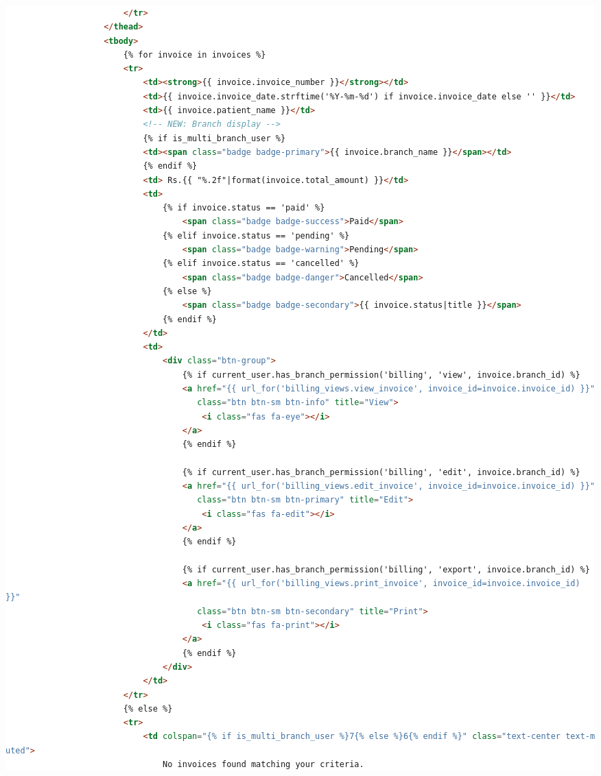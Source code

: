 ```html
                        </tr>
                    </thead>
                    <tbody>
                        {% for invoice in invoices %}
                        <tr>
                            <td><strong>{{ invoice.invoice_number }}</strong></td>
                            <td>{{ invoice.invoice_date.strftime('%Y-%m-%d') if invoice.invoice_date else '' }}</td>
                            <td>{{ invoice.patient_name }}</td>
                            <!-- NEW: Branch display -->
                            {% if is_multi_branch_user %}
                            <td><span class="badge badge-primary">{{ invoice.branch_name }}</span></td>
                            {% endif %}
                            <td> Rs.{{ "%.2f"|format(invoice.total_amount) }}</td>
                            <td>
                                {% if invoice.status == 'paid' %}
                                    <span class="badge badge-success">Paid</span>
                                {% elif invoice.status == 'pending' %}
                                    <span class="badge badge-warning">Pending</span>
                                {% elif invoice.status == 'cancelled' %}
                                    <span class="badge badge-danger">Cancelled</span>
                                {% else %}
                                    <span class="badge badge-secondary">{{ invoice.status|title }}</span>
                                {% endif %}
                            </td>
                            <td>
                                <div class="btn-group">
                                    {% if current_user.has_branch_permission('billing', 'view', invoice.branch_id) %}
                                    <a href="{{ url_for('billing_views.view_invoice', invoice_id=invoice.invoice_id) }}" 
                                       class="btn btn-sm btn-info" title="View">
                                        <i class="fas fa-eye"></i>
                                    </a>
                                    {% endif %}
                                    
                                    {% if current_user.has_branch_permission('billing', 'edit', invoice.branch_id) %}
                                    <a href="{{ url_for('billing_views.edit_invoice', invoice_id=invoice.invoice_id) }}" 
                                       class="btn btn-sm btn-primary" title="Edit">
                                        <i class="fas fa-edit"></i>
                                    </a>
                                    {% endif %}
                                    
                                    {% if current_user.has_branch_permission('billing', 'export', invoice.branch_id) %}
                                    <a href="{{ url_for('billing_views.print_invoice', invoice_id=invoice.invoice_id) }}" 
                                       class="btn btn-sm btn-secondary" title="Print">
                                        <i class="fas fa-print"></i>
                                    </a>
                                    {% endif %}
                                </div>
                            </td>
                        </tr>
                        {% else %}
                        <tr>
                            <td colspan="{% if is_multi_branch_user %}7{% else %}6{% endif %}" class="text-center text-muted">
                                No invoices found matching your criteria.
```